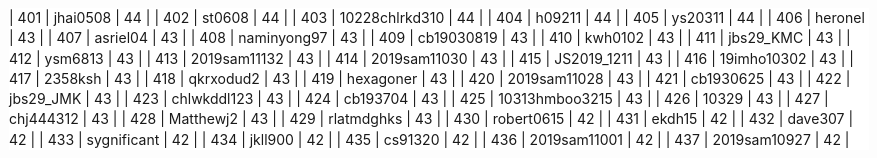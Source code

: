 | 401  |         jhai0508         |     44      |
| 402  |          st0608          |     44      |
| 403  |      10228chlrkd310      |     44      |
| 404  |          h09211          |     44      |
| 405  |         ys20311          |     44      |
| 406  |         heronel          |     43      |
| 407  |         asriel04         |     43      |
| 408  |       naminyong97        |     43      |
| 409  |        cb19030819        |     43      |
| 410  |         kwh0102          |     43      |
| 411  |      jbs29&#95;KMC       |     43      |
| 412  |         ysm6813          |     43      |
| 413  |       2019sam11132       |     43      |
| 414  |       2019sam11030       |     43      |
| 415  |     JS2019&#95;1211      |     43      |
| 416  |       19imho10302        |     43      |
| 417  |         2358ksh          |     43      |
| 418  |        qkrxodud2         |     43      |
| 419  |        hexagoner         |     43      |
| 420  |       2019sam11028       |     43      |
| 421  |        cb1930625         |     43      |
| 422  |      jbs29&#95;JMK       |     43      |
| 423  |       chlwkddl123        |     43      |
| 424  |         cb193704         |     43      |
| 425  |      10313hmboo3215      |     43      |
| 426  |          10329           |     43      |
| 427  |        chj444312         |     43      |
| 428  |        Matthewj2         |     43      |
| 429  |        rlatmdghks        |     43      |
| 430  |        robert0615        |     42      |
| 431  |          ekdh15          |     42      |
| 432  |         dave307          |     42      |
| 433  |       sygnificant        |     42      |
| 434  |         jkll900          |     42      |
| 435  |         cs91320          |     42      |
| 436  |       2019sam11001       |     42      |
| 437  |       2019sam10927       |     42      |
